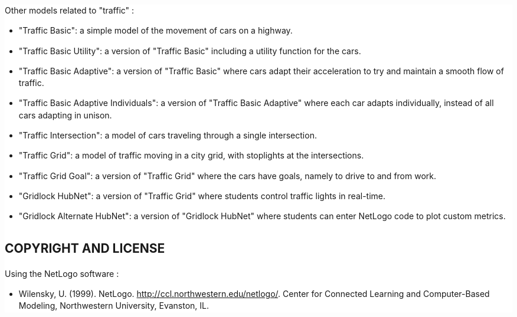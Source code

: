 
Other models related to "traffic" :

- "Traffic Basic": a simple model of the movement of cars on a highway.

- "Traffic Basic Utility": a version of "Traffic Basic" including a utility function for the cars.

- "Traffic Basic Adaptive": a version of "Traffic Basic" where cars adapt their acceleration to try and maintain a smooth flow of traffic.

- "Traffic Basic Adaptive Individuals": a version of "Traffic Basic Adaptive" where each car adapts individually, instead of all cars adapting in unison.

- "Traffic Intersection": a model of cars traveling through a single intersection.

- "Traffic Grid": a model of traffic moving in a city grid, with stoplights at the intersections.

- "Traffic Grid Goal": a version of "Traffic Grid" where the cars have goals, namely to drive to and from work.

- "Gridlock HubNet": a version of "Traffic Grid" where students control traffic lights in real-time.

- "Gridlock Alternate HubNet": a version of "Gridlock HubNet" where students can enter NetLogo code to plot custom metrics.



## COPYRIGHT AND LICENSE

Using the NetLogo software :

* Wilensky, U. (1999). NetLogo. http://ccl.northwestern.edu/netlogo/. Center for Connected Learning and Computer-Based Modeling, Northwestern University, Evanston, IL.
